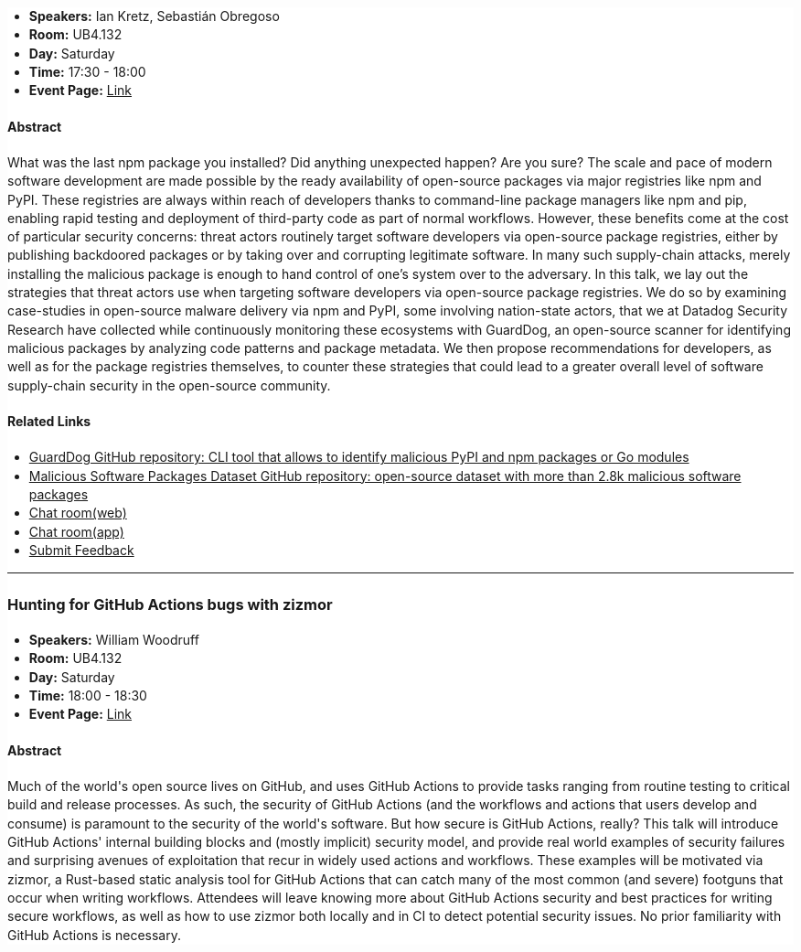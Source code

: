 - **Speakers:** Ian Kretz, Sebastián Obregoso
- **Room:** UB4.132
- **Day:** Saturday
- **Time:** 17:30 - 18:00
- **Event Page:** [Link](https://fosdem.org/2025/schedule/event/fosdem-2025-5662-how-threat-actors-are-weaponizing-your-favorite-open-source-package-registry/)

#### Abstract

What was the last npm package you installed?  Did anything unexpected happen?  Are you sure?
The scale and pace of modern software development are made possible by the ready availability of open-source packages via major registries like npm and PyPI.  These registries are always within reach of developers thanks to command-line package managers like npm and pip, enabling rapid testing and deployment of third-party code as part of normal workflows.  However, these benefits come at the cost of particular security concerns: threat actors routinely target software developers via open-source package registries, either by publishing backdoored packages or by taking over and corrupting legitimate software. In many such supply-chain attacks, merely installing the malicious package is enough to hand control of one’s system over to the adversary.
In this talk, we lay out the strategies that threat actors use when targeting software developers via open-source package registries.  We do so by examining case-studies in open-source malware delivery via npm and PyPI, some involving nation-state actors, that we at Datadog Security Research have collected while continuously monitoring these ecosystems with GuardDog, an open-source scanner for identifying malicious packages by analyzing code patterns and package metadata.  We then propose recommendations for developers, as well as for the package registries themselves, to counter these strategies that could lead to a greater overall level of software supply-chain security in the open-source community.

#### Related Links

- [GuardDog GitHub repository: CLI tool that allows to identify malicious PyPI and npm packages or Go modules](https://github.com/DataDog/guarddog)
- [Malicious Software Packages Dataset GitHub repository: open-source dataset with more than 2.8k malicious software packages](https://github.com/datadog/malicious-software-packages-dataset)
- [Chat room(web)](https://chat.fosdem.org/#/room/#2025-security:fosdem.org)
- [Chat room(app)](https://matrix.to/#/#2025-security:fosdem.org?web-instance[element.io]=chat.fosdem.org)
- [Submit Feedback](https://pretalx.fosdem.org/fosdem-2025/talk/SBGRW9/feedback/)

---

### Hunting for GitHub Actions bugs with zizmor

- **Speakers:** William Woodruff
- **Room:** UB4.132
- **Day:** Saturday
- **Time:** 18:00 - 18:30
- **Event Page:** [Link](https://fosdem.org/2025/schedule/event/fosdem-2025-6543-hunting-for-github-actions-bugs-with-zizmor/)

#### Abstract

Much of the world's open source lives on GitHub, and uses GitHub Actions to provide tasks ranging from routine testing to critical build and release processes. As such, the security of GitHub Actions (and the workflows and actions that users develop and consume) is paramount to the security of the world's software.
But how secure is GitHub Actions, really? This talk will introduce GitHub Actions' internal building blocks and (mostly implicit) security model, and provide real world examples of security failures and surprising avenues of exploitation that recur in widely used actions and workflows. These examples will be motivated via zizmor, a Rust-based static analysis tool for GitHub Actions that can catch many of the most common (and severe) footguns that occur when writing workflows.
Attendees will leave knowing more about GitHub Actions security and best practices for writing secure workflows, as well as how to use zizmor both locally and in CI to detect potential security issues. No prior familiarity with GitHub Actions is necessary.
